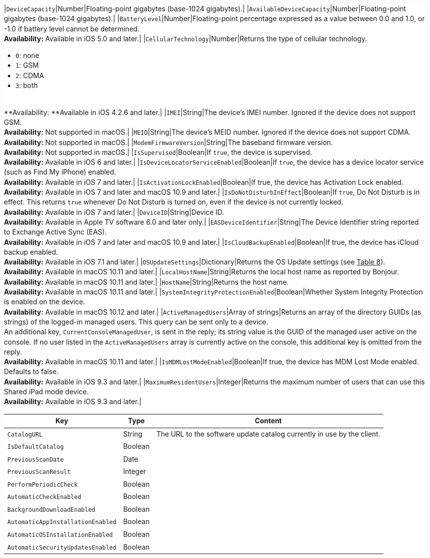 |`DeviceCapacity`|Number|Floating-point gigabytes (base-1024 gigabytes).|
|`AvailableDeviceCapacity`|Number|Floating-point gigabytes (base-1024 gigabytes).|
|`BatteryLevel`|Number|Floating-point percentage expressed as a value between 0.0 and 1.0, or -1.0 if battery level cannot be determined.</br>**Availability:** Available in iOS 5.0 and later.|
|`CellularTechnology`|Number|Returns the type of cellular technology.<ul><li>`0`: none</li><li>`1`: GSM</li><li>`2`: CDMA</li><li>`3`: both</li></ul></br>**Availability: **Available in iOS 4.2.6 and later.|
|`IMEI`|String|The device’s IMEI number. Ignored if the device does not support GSM.</br>**Availability:** Not supported in macOS.|
|`MEID`|String|The device’s MEID number. Ignored if the device does not support CDMA.</br>**Availability:** Not supported in macOS.|
|`ModemFirmwareVersion`|String|The baseband firmware version.</br>**Availability:** Not supported in macOS.|
|`IsSupervised`|Boolean|If `true`, the device is supervised.</br>**Availability:** Available in iOS 6 and later.|
|`IsDeviceLocatorServiceEnabled`|Boolean|If `true`, the device has a device locator service (such as Find My iPhone) enabled.</br>**Availability:** Available in iOS 7 and later.|
|`IsActivationLockEnabled`|Boolean|If true, the device has Activation Lock enabled. **Availability:** Available in iOS 7 and later and macOS 10.9 and later.|
|`IsDoNotDisturbInEffect`|Boolean|If `true`, Do Not Disturb is in effect. This returns `true` whenever Do Not Disturb is turned on, even if the device is not currently locked.</br>**Availability:** Available in iOS 7 and later.|
|`DeviceID`|String|Device ID.</br>**Availability:** Available in Apple TV software 6.0 and later only.|
|`EASDeviceIdentifier`|String|The Device Identifier string reported to Exchange Active Sync (EAS).</br>**Availability:** Available in iOS 7 and later and macOS 10.9 and later.|
|`IsCloudBackupEnabled`|Boolean|If true, the device has iCloud backup enabled.</br>**Availability:** Available in iOS 7.1 and later.|
|`OSUpdateSettings`|Dictionary|Returns the OS Update settings (see [Table 8](https://developer.apple.com/library/content/documentation/Miscellaneous/Reference/MobileDeviceManagementProtocolRef/3-MDM_Protocol/MDM_Protocol.html#//apple_ref/doc/uid/TP40017387-CH3-SW25a)).</br>**Availability:** Available in macOS 10.11 and later.|
|`LocalHostName`|String|Returns the local host name as reported by Bonjour.</br>**Availability:** Available in macOS 10.11 and later.|
|`HostName`|String|Returns the host name.</br>**Availability:** Available in macOS 10.11 and later.|
|`SystemIntegrityProtectionEnabled`|Boolean|Whether System Integrity Protection is enabled on the device.</br>**Availability:** Available in macOS 10.12 and later.|
|`ActiveManagedUsers`|Array of strings|Returns an array of the directory GUIDs (as strings) of the logged-in managed users. This query can be sent only to a device.</br>An additional key, `CurrentConsoleManagedUser`, is sent in the reply; its string value is the GUID of the managed user active on the console. If no user listed in the `ActiveManagedUsers` array is currently active on the console, this additional key is omitted from the reply.</br>**Availability:** Available in macOS 10.11 and later.|
|`IsMDMLostModeEnabled`|Boolean|If true, the device has MDM Lost Mode enabled. Defaults to false.</br>**Availability:** Available in iOS 9.3 and later.|
|`MaximumResidentUsers`|Integer|Returns the maximum number of users that can use this Shared iPad mode device.</br>**Availability:** Available in iOS 9.3 and later.|
  


|Key|Type|Content|
|-|-|-|
|`CatalogURL`|String|The URL to the software update catalog currently in use by the client.|
|`IsDefaultCatalog`|Boolean|
|`PreviousScanDate`|Date|
|`PreviousScanResult`|Integer|
|`PerformPeriodicCheck`|Boolean|
|`AutomaticCheckEnabled`|Boolean|
|`BackgroundDownloadEnabled`|Boolean|
|`AutomaticAppInstallationEnabled`|Boolean|
|`AutomaticOSInstallationEnabled`|Boolean|
|`AutomaticSecurityUpdatesEnabled`|Boolean|
  